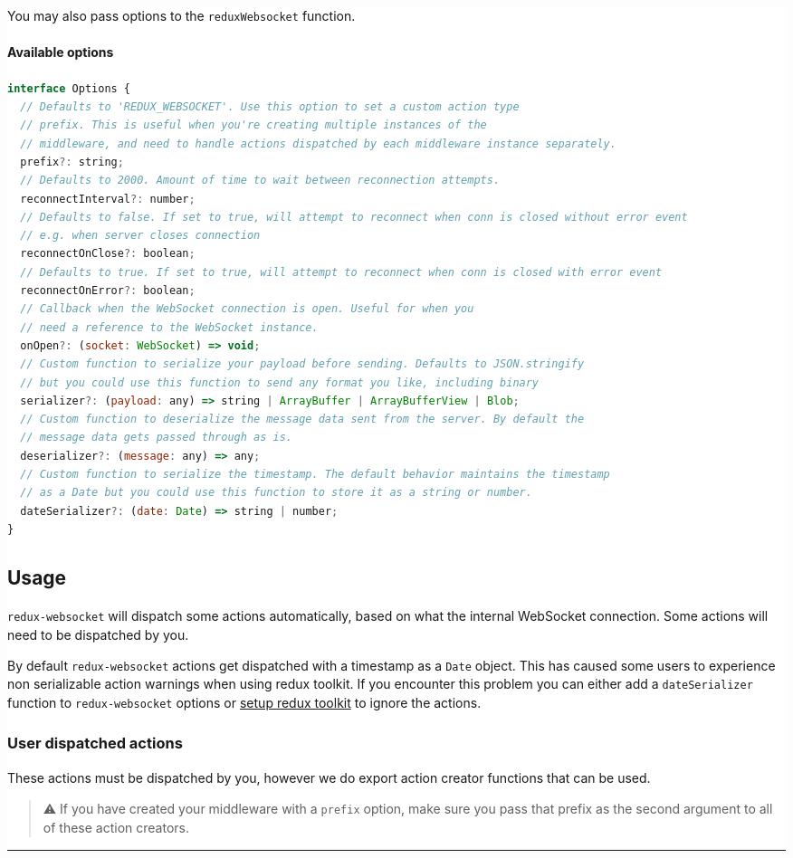 You may also pass options to the `reduxWebsocket` function.

#### Available options

```js
interface Options {
  // Defaults to 'REDUX_WEBSOCKET'. Use this option to set a custom action type
  // prefix. This is useful when you're creating multiple instances of the
  // middleware, and need to handle actions dispatched by each middleware instance separately.
  prefix?: string;
  // Defaults to 2000. Amount of time to wait between reconnection attempts.
  reconnectInterval?: number;
  // Defaults to false. If set to true, will attempt to reconnect when conn is closed without error event
  // e.g. when server closes connection
  reconnectOnClose?: boolean;
  // Defaults to true. If set to true, will attempt to reconnect when conn is closed with error event
  reconnectOnError?: boolean;
  // Callback when the WebSocket connection is open. Useful for when you
  // need a reference to the WebSocket instance.
  onOpen?: (socket: WebSocket) => void;
  // Custom function to serialize your payload before sending. Defaults to JSON.stringify
  // but you could use this function to send any format you like, including binary
  serializer?: (payload: any) => string | ArrayBuffer | ArrayBufferView | Blob;
  // Custom function to deserialize the message data sent from the server. By default the
  // message data gets passed through as is.
  deserializer?: (message: any) => any;
  // Custom function to serialize the timestamp. The default behavior maintains the timestamp
  // as a Date but you could use this function to store it as a string or number.
  dateSerializer?: (date: Date) => string | number;
}
```

## Usage

`redux-websocket` will dispatch some actions automatically, based on what the internal WebSocket connection. Some actions will need to be dispatched by you.

By default `redux-websocket` actions get dispatched with a timestamp as a `Date` object. This has caused some users to experience non serializable action warnings when using redux toolkit. If you encounter this problem you can either add a `dateSerializer` function to `redux-websocket` options or [setup redux toolkit](https://redux-toolkit.js.org/usage/usage-guide#working-with-non-serializable-data) to ignore the actions.

### User dispatched actions

These actions must be dispatched by you, however we do export action creator functions that can be used.

> ⚠️ If you have created your middleware with a `prefix` option, make sure you pass that prefix as the second argument to all of these action creators.

---